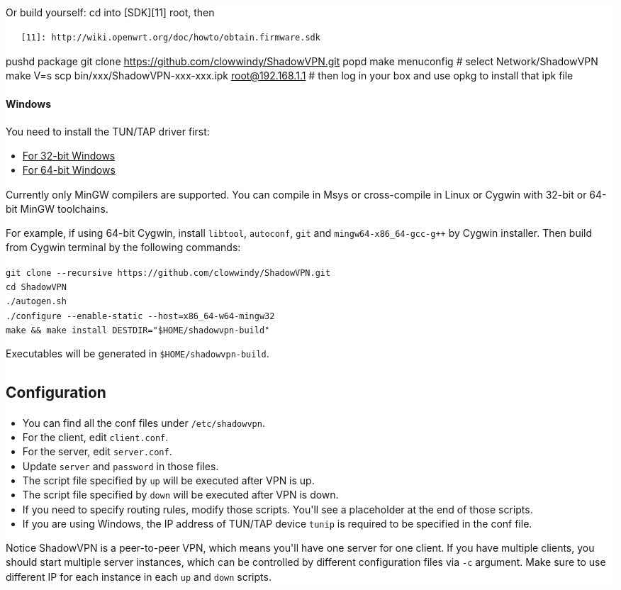    [10]: https://github.com/clowwindy/ShadowVPN/releases

Or build yourself: cd into [SDK][11] root, then 
    
       [11]: http://wiki.openwrt.org/doc/howto/obtain.firmware.sdk

pushd package
    git clone https://github.com/clowwindy/ShadowVPN.git
    popd
    make menuconfig # select Network/ShadowVPN
    make V=s
    scp bin/xxx/ShadowVPN-xxx-xxx.ipk root@192.168.1.1
    # then log in your box and use opkg to install that ipk file
    

#### Windows 

You need to install the TUN/TAP driver first: 

  * [For 32-bit Windows][12]
  * [For 64-bit Windows][13]

   [12]: http://build.openvpn.net/downloads/releases/tap-windows-9.9.2_3.exe
   [13]: http://build.openvpn.net/downloads/releases/tap-windows-9.21.0.exe

Currently only MinGW compilers are supported. You can compile in Msys or cross-compile in Linux or Cygwin with 32-bit or 64-bit MinGW toolchains. 

For example, if using 64-bit Cygwin, install `libtool`, `autoconf`, `git` and `mingw64-x86_64-gcc-g++` by Cygwin installer. Then build from Cygwin terminal by the following commands: 
    
    git clone --recursive https://github.com/clowwindy/ShadowVPN.git
    cd ShadowVPN
    ./autogen.sh
    ./configure --enable-static --host=x86_64-w64-mingw32
    make && make install DESTDIR="$HOME/shadowvpn-build"
    

Executables will be generated in `$HOME/shadowvpn-build`. 

## Configuration 

  * You can find all the conf files under `/etc/shadowvpn`.
  * For the client, edit `client.conf`.
  * For the server, edit `server.conf`.
  * Update `server` and `password` in those files.
  * The script file specified by `up` will be executed after VPN is up.
  * The script file specified by `down` will be executed after VPN is down.
  * If you need to specify routing rules, modify those scripts. You'll see a placeholder at the end of those scripts.
  * If you are using Windows, the IP address of TUN/TAP device `tunip` is required to be specified in the conf file.

Notice ShadowVPN is a peer-to-peer VPN, which means you'll have one server for one client. If you have multiple clients, you should start multiple server instances, which can be controlled by different configuration files via `-c` argument. Make sure to use different IP for each instance in each `up` and `down` scripts. 


   [18]: http
   [1]: https://github.com/clowwindy/ShadowVPN
   [2]: https://github.com/clowwindy/ShadowVPN/releases
   [3]: https://github.com/clowwindy/ShadowVPN/wiki
   [4]: https://github.com/clowwindy/ShadowVPN
   [5]: https://travis-ci.org/clowwindy/ShadowVPN.svg?branch=master
   [6]: https://travis-ci.org/clowwindy/ShadowVPN
   [7]: https://github.com/clowwindy/ShadowVPN/wiki/ShadowVPN-%E4%BD%BF%E7%94%A8%E8%AF%B4%E6%98%8E
   [8]: https://github.com/clowwindy/ShadowVPN/wiki/Compared-to-Shadowsocks-and-OpenVPN
   [9]: https://github.com/clowwindy/ShadowVPN/wiki/Building-deb-Package
   [14]: https://github.com/clowwindy/ShadowVPN/wiki/Configure-Via-LuCI-on-OpenWRT
   [15]: https://github.com/clowwindy/ShadowVPN/wiki
   [16]: https://github.com/clowwindy/ShadowVPN/wiki/FAQ
   [17]: https://github.com/clowwindy/ShadowVPN/issues?state=open